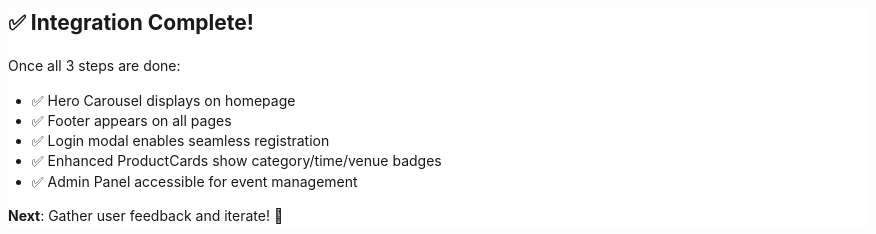 
## ✅ Integration Complete!

Once all 3 steps are done:

- ✅ Hero Carousel displays on homepage
- ✅ Footer appears on all pages
- ✅ Login modal enables seamless registration
- ✅ Enhanced ProductCards show category/time/venue badges
- ✅ Admin Panel accessible for event management

**Next**: Gather user feedback and iterate! 🎉
